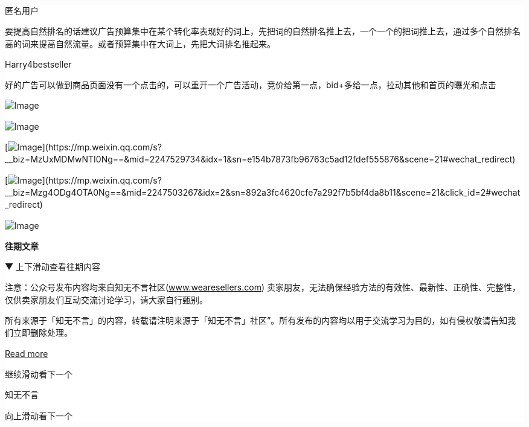   

  

匿名用户

要提高自然排名的话建议广告预算集中在某个转化率表现好的词上，先把词的自然排名推上去，一个一个的把词推上去，通过多个自然排名高的词来提高自然流量。或者预算集中在大词上，先把大词排名推起来。

  

  

Harry4bestseller

好的广告可以做到商品页面没有一个点击的，可以重开一个广告活动，竞价给第一点，bid+多给一点，拉动其他和首页的曝光和点击

  

  

![Image](https://mp.weixin.qq.com/s/www.w3.org/2000/svg'%20xmlns:xlink='http://www.w3.org/1999/xlink'%3E%3Ctitle%3E%3C/title%3E%3Cg%20stroke='none'%20stroke-width='1'%20fill='none'%20fill-rule='evenodd'%20fill-opacity='0'%3E%3Cg%20transform='translate(-249.000000,%20-126.000000)'%20fill='%23FFFFFF'%3E%3Crect%20x='249'%20y='126'%20width='1'%20height='1'%3E%3C/rect%3E%3C/g%3E%3C/g%3E%3C/svg%3E)

  

![Image](https://mp.weixin.qq.com/s/www.w3.org/2000/svg'%20xmlns:xlink='http://www.w3.org/1999/xlink'%3E%3Ctitle%3E%3C/title%3E%3Cg%20stroke='none'%20stroke-width='1'%20fill='none'%20fill-rule='evenodd'%20fill-opacity='0'%3E%3Cg%20transform='translate(-249.000000,%20-126.000000)'%20fill='%23FFFFFF'%3E%3Crect%20x='249'%20y='126'%20width='1'%20height='1'%3E%3C/rect%3E%3C/g%3E%3C/g%3E%3C/svg%3E)

[![Image](https://mp.weixin.qq.com/s/www.w3.org/2000/svg'%20xmlns:xlink='http://www.w3.org/1999/xlink'%3E%3Ctitle%3E%3C/title%3E%3Cg%20stroke='none'%20stroke-width='1'%20fill='none'%20fill-rule='evenodd'%20fill-opacity='0'%3E%3Cg%20transform='translate(-249.000000,%20-126.000000)'%20fill='%23FFFFFF'%3E%3Crect%20x='249'%20y='126'%20width='1'%20height='1'%3E%3C/rect%3E%3C/g%3E%3C/g%3E%3C/svg%3E)](https://mp.weixin.qq.com/s?__biz=MzUxMDMwNTI0Ng==&mid=2247529734&idx=1&sn=e154b7873fb96763c5ad12fdef555876&scene=21#wechat_redirect)

[![Image](https://mp.weixin.qq.com/s/www.w3.org/2000/svg'%20xmlns:xlink='http://www.w3.org/1999/xlink'%3E%3Ctitle%3E%3C/title%3E%3Cg%20stroke='none'%20stroke-width='1'%20fill='none'%20fill-rule='evenodd'%20fill-opacity='0'%3E%3Cg%20transform='translate(-249.000000,%20-126.000000)'%20fill='%23FFFFFF'%3E%3Crect%20x='249'%20y='126'%20width='1'%20height='1'%3E%3C/rect%3E%3C/g%3E%3C/g%3E%3C/svg%3E)](https://mp.weixin.qq.com/s?__biz=Mzg4ODg4OTA0Ng==&mid=2247503267&idx=2&sn=892a3fc4620cfe7a292f7b5bf4da8b11&scene=21&click_id=2#wechat_redirect)

![Image](https://mp.weixin.qq.com/s/www.w3.org/2000/svg'%20xmlns:xlink='http://www.w3.org/1999/xlink'%3E%3Ctitle%3E%3C/title%3E%3Cg%20stroke='none'%20stroke-width='1'%20fill='none'%20fill-rule='evenodd'%20fill-opacity='0'%3E%3Cg%20transform='translate(-249.000000,%20-126.000000)'%20fill='%23FFFFFF'%3E%3Crect%20x='249'%20y='126'%20width='1'%20height='1'%3E%3C/rect%3E%3C/g%3E%3C/g%3E%3C/svg%3E)

  

  

**往期文章**

▼ 上下滑动查看往期内容

  

注意：公众号发布内容均来自知无不言社区(www.wearesellers.com) 卖家朋友，无法确保经验方法的有效性、最新性、正确性、完整性，仅供卖家朋友们互动交流讨论学习，请大家自行甄别。

  

所有来源于「知无不言」的内容，转载请注明来源于「知无不言」社区”。所有发布的内容均以用于交流学习为目的，如有侵权敬请告知我们立即删除处理。

[Read more](https://mp.weixin.qq.com/s/)

继续滑动看下一个

知无不言

向上滑动看下一个